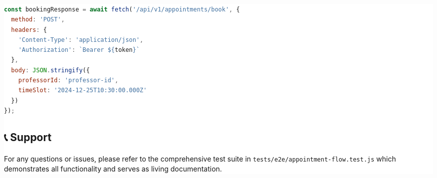 ```javascript
const bookingResponse = await fetch('/api/v1/appointments/book', {
  method: 'POST',
  headers: {
    'Content-Type': 'application/json',
    'Authorization': `Bearer ${token}`
  },
  body: JSON.stringify({
    professorId: 'professor-id',
    timeSlot: '2024-12-25T10:30:00.000Z'
  })
});
```

## 📞 Support

For any questions or issues, please refer to the comprehensive test suite in `tests/e2e/appointment-flow.test.js` which demonstrates all functionality and serves as living documentation.
